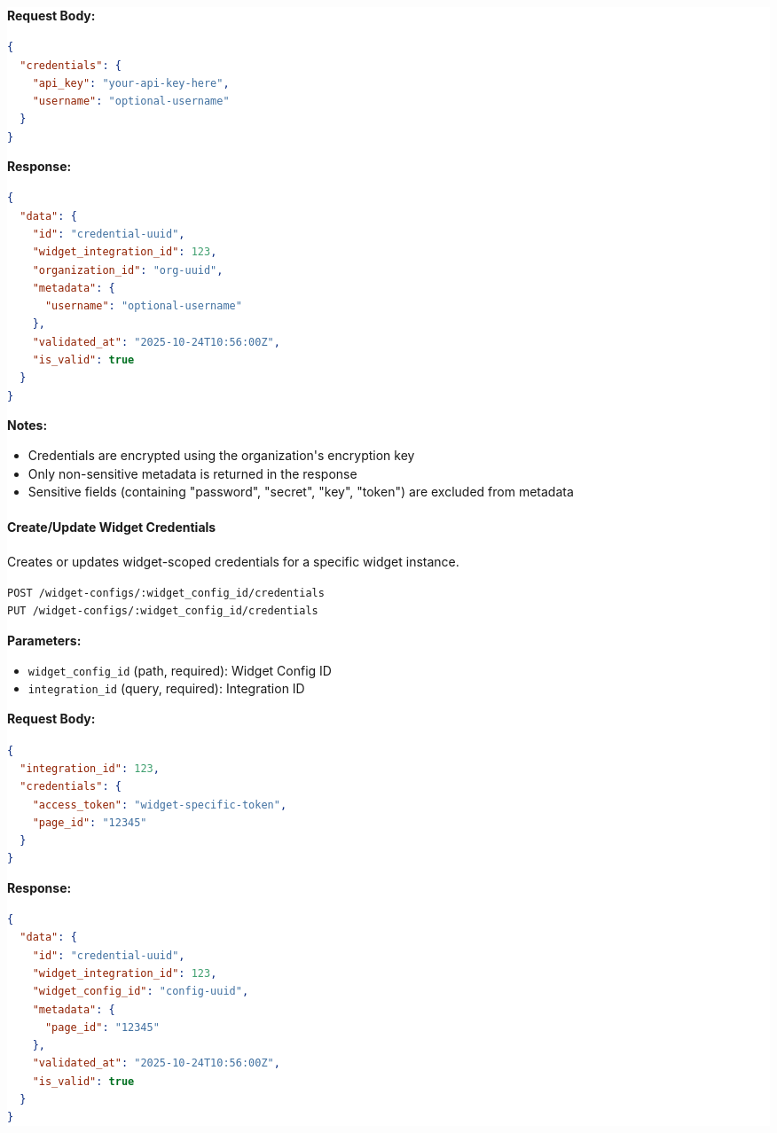 **Request Body:**
```json
{
  "credentials": {
    "api_key": "your-api-key-here",
    "username": "optional-username"
  }
}
```

**Response:**
```json
{
  "data": {
    "id": "credential-uuid",
    "widget_integration_id": 123,
    "organization_id": "org-uuid",
    "metadata": {
      "username": "optional-username"
    },
    "validated_at": "2025-10-24T10:56:00Z",
    "is_valid": true
  }
}
```

**Notes:**
- Credentials are encrypted using the organization's encryption key
- Only non-sensitive metadata is returned in the response
- Sensitive fields (containing "password", "secret", "key", "token") are excluded from metadata

#### Create/Update Widget Credentials

Creates or updates widget-scoped credentials for a specific widget instance.

```http
POST /widget-configs/:widget_config_id/credentials
PUT /widget-configs/:widget_config_id/credentials
```

**Parameters:**
- `widget_config_id` (path, required): Widget Config ID
- `integration_id` (query, required): Integration ID

**Request Body:**
```json
{
  "integration_id": 123,
  "credentials": {
    "access_token": "widget-specific-token",
    "page_id": "12345"
  }
}
```

**Response:**
```json
{
  "data": {
    "id": "credential-uuid",
    "widget_integration_id": 123,
    "widget_config_id": "config-uuid",
    "metadata": {
      "page_id": "12345"
    },
    "validated_at": "2025-10-24T10:56:00Z",
    "is_valid": true
  }
}
```